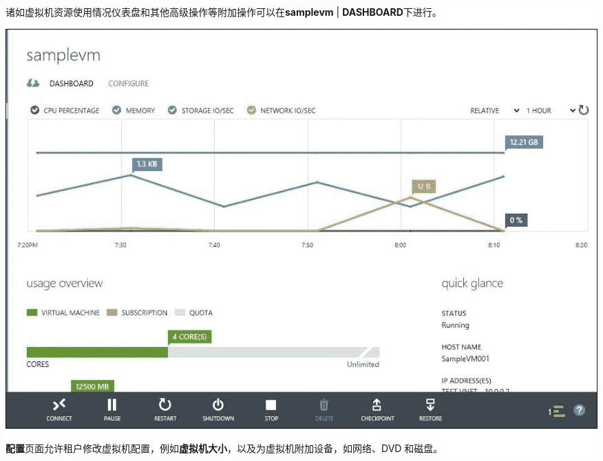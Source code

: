 诸如虚拟机资源使用情况仪表盘和其他高级操作等附加操作可以在**samplevm** | **DASHBOARD**下进行。

![管理操作 – 独立虚拟机](img/00140.jpeg)

**配置**页面允许租户修改虚拟机配置，例如**虚拟机大小**，以及为虚拟机附加设备，如网络、DVD 和磁盘。

